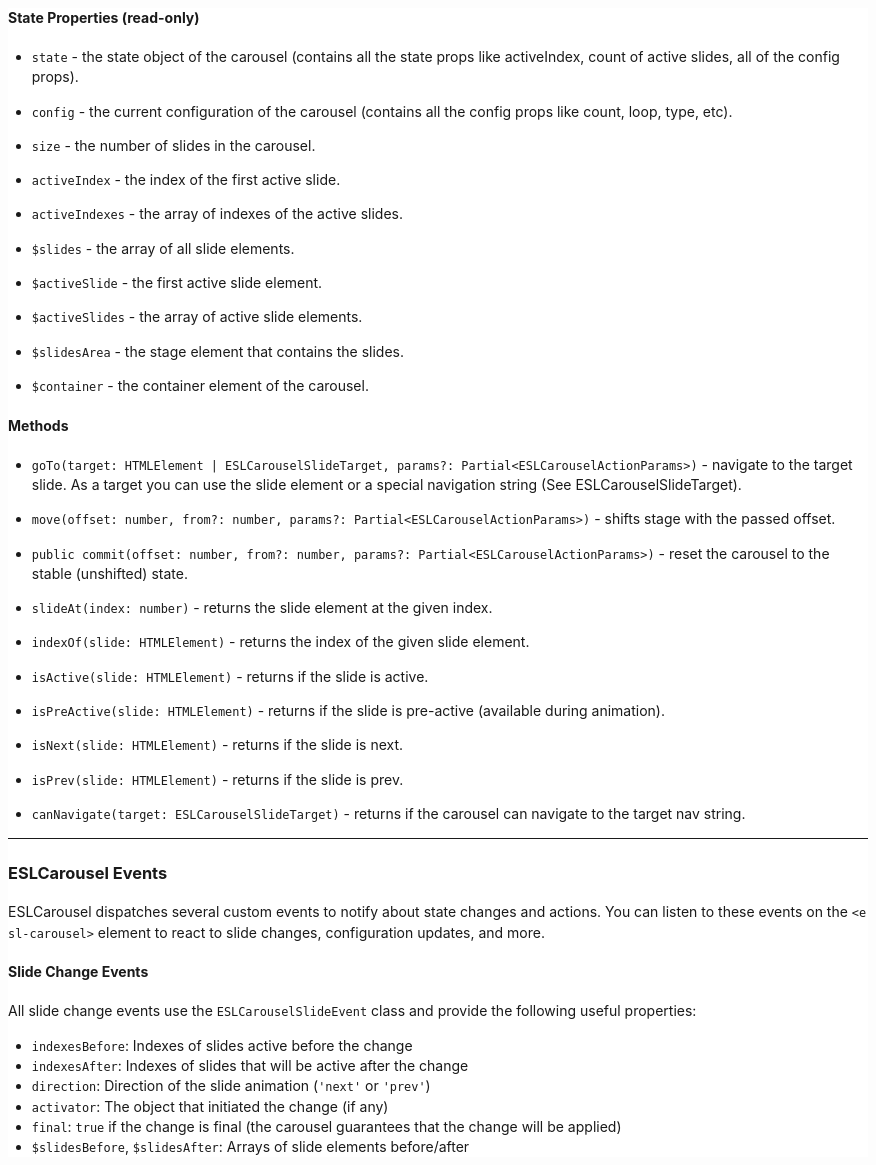 #### State Properties (read-only)

 - `state` - the state object of the carousel (contains all the state props like activeIndex, count of active slides, all of the config props).
 - `config` -  the current configuration of the carousel (contains all the config props like count, loop, type, etc).

 - `size` - the number of slides in the carousel.
 - `activeIndex` - the index of the first active slide.
 - `activeIndexes` - the array of indexes of the active slides.

 - `$slides` - the array of all slide elements.
 - `$activeSlide` - the first active slide element.
 - `$activeSlides` - the array of active slide elements.

 - `$slidesArea` - the stage element that contains the slides.
 - `$container` - the container element of the carousel.

#### Methods

 - `goTo(target: HTMLElement | ESLCarouselSlideTarget, params?: Partial<ESLCarouselActionParams>)` - navigate to the target slide.
   As a target you can use the slide element or a special navigation string (See ESLCarouselSlideTarget).
 - `move(offset: number, from?: number, params?: Partial<ESLCarouselActionParams>)` - shifts stage with the passed offset.
 - `public commit(offset: number, from?: number, params?: Partial<ESLCarouselActionParams>)` - reset the carousel to the stable (unshifted) state.

 - `slideAt(index: number)` - returns the slide element at the given index.
 - `indexOf(slide: HTMLElement)` - returns the index of the given slide element.

 - `isActive(slide: HTMLElement)` - returns if the slide is active.
 - `isPreActive(slide: HTMLElement)` - returns if the slide is pre-active (available during animation).
 - `isNext(slide: HTMLElement)` - returns if the slide is next.
 - `isPrev(slide: HTMLElement)` - returns if the slide is prev.
 - `canNavigate(target: ESLCarouselSlideTarget)` - returns if the carousel can navigate to the target nav string.

---

### ESLCarousel Events

ESLCarousel dispatches several custom events to notify about state changes and actions. 
You can listen to these events on the `<esl-carousel>` element to react to slide changes, configuration updates, and more.

#### Slide Change Events

All slide change events use the `ESLCarouselSlideEvent` class and provide the following useful properties:
- `indexesBefore`: Indexes of slides active before the change
- `indexesAfter`: Indexes of slides that will be active after the change
- `direction`: Direction of the slide animation (`'next'` or `'prev'`)
- `activator`: The object that initiated the change (if any)
- `final`: `true` if the change is final (the carousel guarantees that the change will be applied)
- `$slidesBefore`, `$slidesAfter`: Arrays of slide elements before/after

